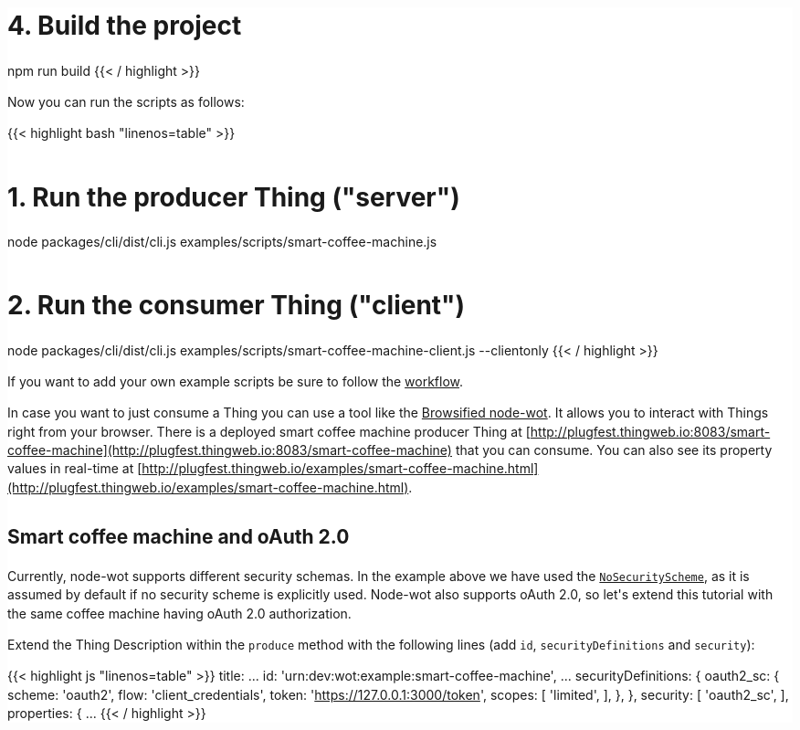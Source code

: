 # 4. Build the project
npm run build
{{< / highlight >}}

Now you can run the scripts as follows:

{{< highlight bash "linenos=table" >}}
# 1. Run the producer Thing ("server")
node packages/cli/dist/cli.js examples/scripts/smart-coffee-machine.js
# 2. Run the consumer Thing ("client")
node packages/cli/dist/cli.js examples/scripts/smart-coffee-machine-client.js --clientonly
{{< / highlight >}}

If you want to add your own example scripts be sure to follow the [workflow](https://github.com/eclipse/thingweb.node-wot/tree/master/packages/examples#workflow).

In case you want to just consume a Thing you can use a tool like the [Browsified node-wot](http://plugfest.thingweb.io/webui/).
It allows you to interact with Things right from your browser.
There is a deployed smart coffee machine producer Thing at [http://plugfest.thingweb.io:8083/smart-coffee-machine](http://plugfest.thingweb.io:8083/smart-coffee-machine) that you can consume.
You can also see its property values in real-time at [http://plugfest.thingweb.io/examples/smart-coffee-machine.html](http://plugfest.thingweb.io/examples/smart-coffee-machine.html).


## Smart coffee machine and oAuth 2.0

Currently, node-wot supports different security schemas.
In the example above we have used the [`NoSecurityScheme`](https://www.w3.org/TR/wot-thing-description/#sec-security-vocabulary-definition), as it is assumed by default if no security scheme is explicitly used.
Node-wot also supports oAuth 2.0, so let's extend this tutorial with the same coffee machine having oAuth 2.0 authorization.

Extend the Thing Description within the `produce` method with the following lines (add `id`, `securityDefinitions` and `security`):

{{< highlight js "linenos=table" >}}
    title: ...
    id: 'urn:dev:wot:example:smart-coffee-machine',
    ...
    securityDefinitions: {
        oauth2_sc: {
            scheme: 'oauth2',
            flow: 'client_credentials',
            token: 'https://127.0.0.1:3000/token',
            scopes: [
                'limited',
            ],
        },
    },
    security: [
        'oauth2_sc',
    ],
    properties: {
        ...
{{< / highlight >}}

